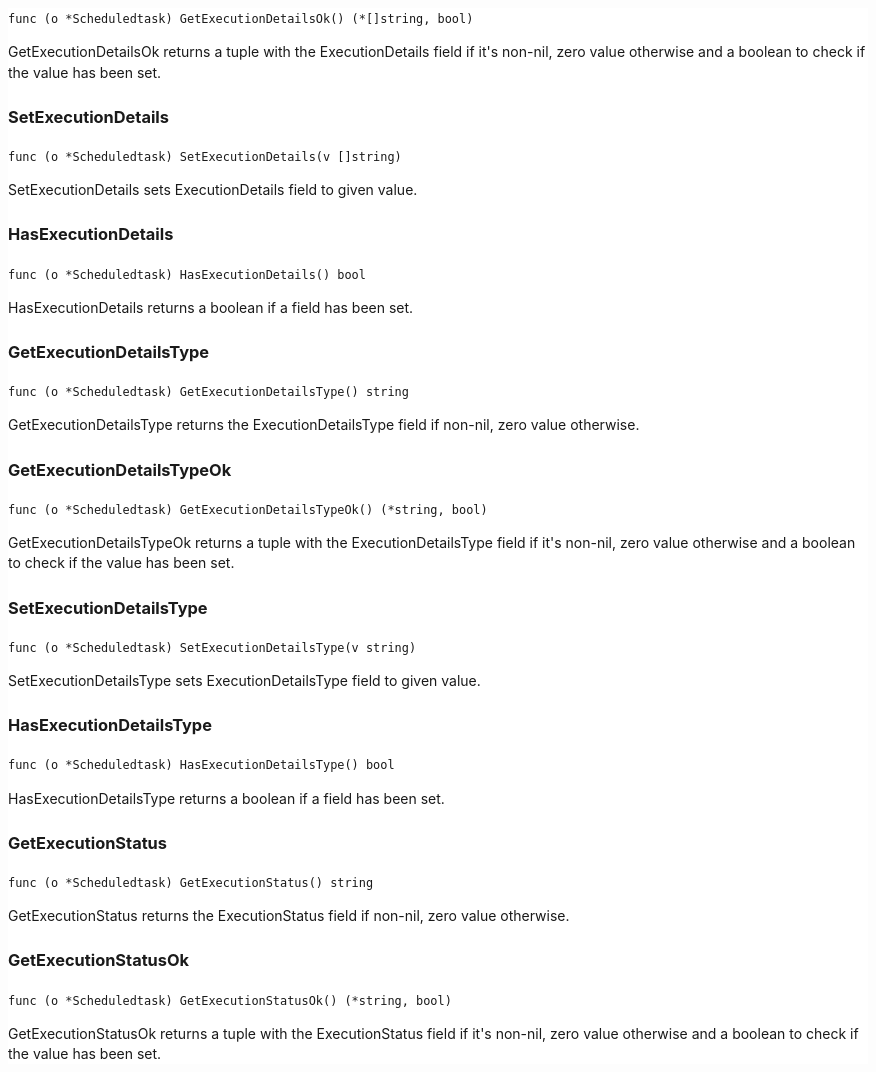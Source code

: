 `func (o *Scheduledtask) GetExecutionDetailsOk() (*[]string, bool)`

GetExecutionDetailsOk returns a tuple with the ExecutionDetails field if it's non-nil, zero value otherwise
and a boolean to check if the value has been set.

### SetExecutionDetails

`func (o *Scheduledtask) SetExecutionDetails(v []string)`

SetExecutionDetails sets ExecutionDetails field to given value.

### HasExecutionDetails

`func (o *Scheduledtask) HasExecutionDetails() bool`

HasExecutionDetails returns a boolean if a field has been set.

### GetExecutionDetailsType

`func (o *Scheduledtask) GetExecutionDetailsType() string`

GetExecutionDetailsType returns the ExecutionDetailsType field if non-nil, zero value otherwise.

### GetExecutionDetailsTypeOk

`func (o *Scheduledtask) GetExecutionDetailsTypeOk() (*string, bool)`

GetExecutionDetailsTypeOk returns a tuple with the ExecutionDetailsType field if it's non-nil, zero value otherwise
and a boolean to check if the value has been set.

### SetExecutionDetailsType

`func (o *Scheduledtask) SetExecutionDetailsType(v string)`

SetExecutionDetailsType sets ExecutionDetailsType field to given value.

### HasExecutionDetailsType

`func (o *Scheduledtask) HasExecutionDetailsType() bool`

HasExecutionDetailsType returns a boolean if a field has been set.

### GetExecutionStatus

`func (o *Scheduledtask) GetExecutionStatus() string`

GetExecutionStatus returns the ExecutionStatus field if non-nil, zero value otherwise.

### GetExecutionStatusOk

`func (o *Scheduledtask) GetExecutionStatusOk() (*string, bool)`

GetExecutionStatusOk returns a tuple with the ExecutionStatus field if it's non-nil, zero value otherwise
and a boolean to check if the value has been set.
